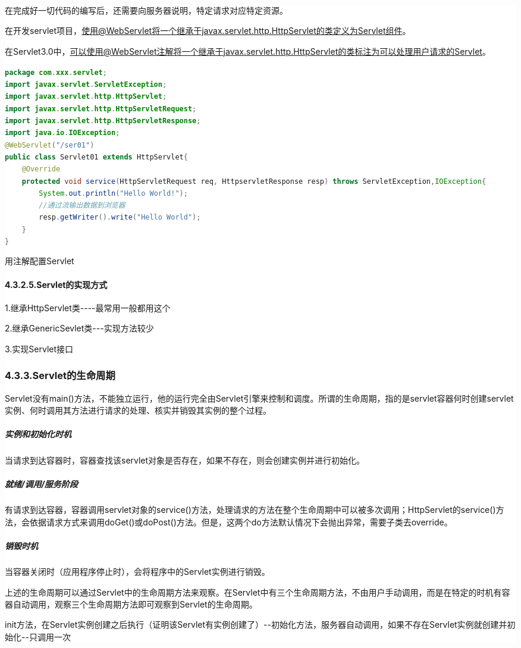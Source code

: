 在完成好一切代码的编写后，还需要向服务器说明，特定请求对应特定资源。

在开发servlet项目，使用@WebServlet将一个继承于javax.servlet.http.HttpServlet的类定义为Servlet组件。

在Servlet3.0中，可以使用@WebServlet注解将一个继承于javax.servlet.http.HttpServlet的类标注为可以处理用户请求的Servlet。

```java
package com.xxx.servlet;
import javax.servlet.ServletException;
import javax.servlet.http.HttpServlet;
import javax.servlet.http.HttpServletRequest;
import javax.servlet.http.HttpServletResponse;
import java.io.IOException;
@WebServlet("/ser01")
public class Servlet01 extends HttpServlet{
    @Override
    protected void service(HttpServletRequest req, HttpservletResponse resp) throws ServletException,IOException{
        System.out.println("Hello World!");
        //通过流输出数据到浏览器
        resp.getWriter().write("Hello World");
    }
} 
```

用注解配置Servlet

#### 4.3.2.5.Servlet的实现方式

1.继承HttpServlet类----最常用一般都用这个

2.继承GenericSevlet类---实现方法较少

3.实现Servlet接口

### 4.3.3.Servlet的生命周期

​	Servlet没有main()方法，不能独立运行，他的运行完全由Servlet引擎来控制和调度。所谓的生命周期，指的是servlet容器何时创建servlet实例、何时调用其方法进行请求的处理、核实并销毁其实例的整个过程。

##### 	实例和初始化时机

​	当请求到达容器时，容器查找该servlet对象是否存在，如果不存在，则会创建实例并进行初始化。

##### 	就绪/调用/服务阶段

​	有请求到达容器，容器调用servlet对象的service()方法，处理请求的方法在整个生命周期中可以被多次调用；HttpServlet的service()方法，会依据请求方式来调用doGet()或doPost()方法。但是，这两个do方法默认情况下会抛出异常，需要子类去override。

##### 	销毁时机

​	当容器关闭时（应用程序停止时），会将程序中的Servlet实例进行销毁。

上述的生命周期可以通过Servlet中的生命周期方法来观察。在Servlet中有三个生命周期方法，不由用户手动调用，而是在特定的时机有容器自动调用，观察三个生命周期方法即可观察到Servlet的生命周期。

init方法，在Servlet实例创建之后执行（证明该Servlet有实例创建了）--初始化方法，服务器自动调用，如果不存在Servlet实例就创建并初始化--只调用一次
